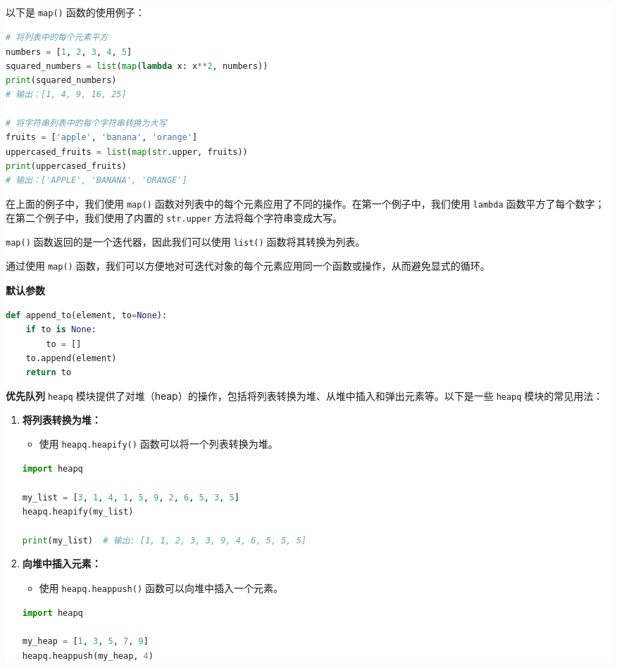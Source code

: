 以下是 `map()` 函数的使用例子：

```python
# 将列表中的每个元素平方
numbers = [1, 2, 3, 4, 5]
squared_numbers = list(map(lambda x: x**2, numbers))
print(squared_numbers)
# 输出：[1, 4, 9, 16, 25]

# 将字符串列表中的每个字符串转换为大写
fruits = ['apple', 'banana', 'orange']
uppercased_fruits = list(map(str.upper, fruits))
print(uppercased_fruits)
# 输出：['APPLE', 'BANANA', 'ORANGE']

```

在上面的例子中，我们使用 `map()` 函数对列表中的每个元素应用了不同的操作。在第一个例子中，我们使用 `lambda` 函数平方了每个数字；在第二个例子中，我们使用了内置的 `str.upper` 方法将每个字符串变成大写。

`map()` 函数返回的是一个迭代器，因此我们可以使用 `list()` 函数将其转换为列表。

通过使用 `map()` 函数，我们可以方便地对可迭代对象的每个元素应用同一个函数或操作，从而避免显式的循环。



**默认参数**

```py
def append_to(element, to=None):
    if to is None:
        to = []
    to.append(element)
    return to
```

**优先队列**
`heapq` 模块提供了对堆（heap）的操作，包括将列表转换为堆、从堆中插入和弹出元素等。以下是一些 `heapq` 模块的常见用法：

1. **将列表转换为堆：**
   - 使用 `heapq.heapify()` 函数可以将一个列表转换为堆。

    ```python
    import heapq

    my_list = [3, 1, 4, 1, 5, 9, 2, 6, 5, 3, 5]
    heapq.heapify(my_list)

    print(my_list)  # 输出: [1, 1, 2, 3, 3, 9, 4, 6, 5, 5, 5]
    ```

2. **向堆中插入元素：**
   - 使用 `heapq.heappush()` 函数可以向堆中插入一个元素。

    ```python
    import heapq

    my_heap = [1, 3, 5, 7, 9]
    heapq.heappush(my_heap, 4)
